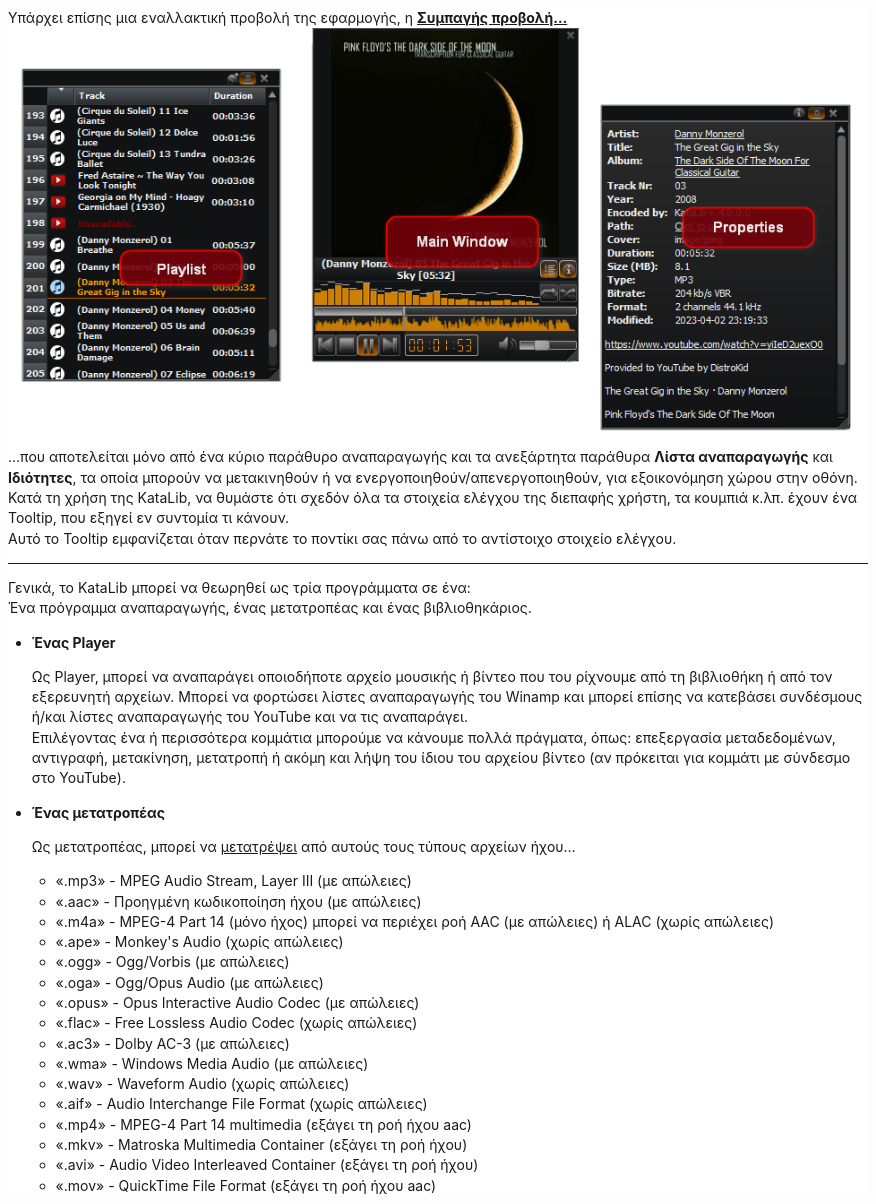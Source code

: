 Υπάρχει επίσης μια εναλλακτική προβολή της εφαρμογής, η [**Συμπαγής προβολή…**](#συμπαγής-προβολή)  
![CompactViewTrans.png](images/CompactView.png)  
…που αποτελείται μόνο από ένα κύριο παράθυρο αναπαραγωγής και τα ανεξάρτητα παράθυρα **Λίστα αναπαραγωγής** και **Ιδιότητες**, τα οποία μπορούν να μετακινηθούν ή να ενεργοποιηθούν/απενεργοποιηθούν, για εξοικονόμηση χώρου στην οθόνη.
Κατά τη χρήση της KataLib, να θυμάστε ότι σχεδόν όλα τα στοιχεία ελέγχου της διεπαφής χρήστη, τα κουμπιά κ.λπ. έχουν ένα Tooltip, που εξηγεί εν συντομία τι κάνουν.  
Αυτό το Tooltip εμφανίζεται όταν περνάτε το ποντίκι σας πάνω από το αντίστοιχο στοιχείο ελέγχου.  

___

Γενικά, το KataLib μπορεί να θεωρηθεί ως τρία προγράμματα σε ένα:  
Ένα πρόγραμμα αναπαραγωγής, ένας μετατροπέας και ένας βιβλιοθηκάριος.

- **Ένας Player**

    Ως Player, μπορεί να αναπαράγει οποιοδήποτε αρχείο μουσικής ή βίντεο που του ρίχνουμε από τη βιβλιοθήκη ή από τον εξερευνητή αρχείων. Μπορεί να φορτώσει λίστες αναπαραγωγής του Winamp και μπορεί επίσης να κατεβάσει συνδέσμους ή/και λίστες αναπαραγωγής του YouTube και να τις αναπαράγει.  
    Επιλέγοντας ένα ή περισσότερα κομμάτια μπορούμε να κάνουμε πολλά πράγματα, όπως: επεξεργασία μεταδεδομένων, αντιγραφή, μετακίνηση, μετατροπή ή ακόμη και λήψη του ίδιου του αρχείου βίντεο (αν πρόκειται για κομμάτι με σύνδεσμο στο YouTube).  

- **Ένας μετατροπέας**  

    Ως μετατροπέας, μπορεί να [μετατρέψει](#μετατροπή)
    από αυτούς τους τύπους αρχείων ήχου…
    
    - «.mp3» - MPEG Audio Stream, Layer III (με απώλειες)
    - «.aac» - Προηγμένη κωδικοποίηση ήχου (με απώλειες)
    - «.m4a» - MPEG-4 Part 14 (μόνο ήχος) μπορεί να περιέχει ροή AAC (με απώλειες) ή ALAC (χωρίς απώλειες)
    - «.ape» - Monkey's Audio (χωρίς απώλειες)
    - «.ogg» - Ogg/Vorbis (με απώλειες)
    - «.oga» - Ogg/Opus Audio (με απώλειες)
    - «.opus» - Opus Interactive Audio Codec (με απώλειες)
    - «.flac» - Free Lossless Audio Codec (χωρίς απώλειες)
    - «.ac3» - Dolby AC-3 (με απώλειες)
    - «.wma» - Windows Media Audio (με απώλειες)
    - «.wav» - Waveform Audio (χωρίς απώλειες)
    - «.aif» - Audio Interchange File Format (χωρίς απώλειες)
    - «.mp4» - MPEG-4 Part 14 multimedia (εξάγει τη ροή ήχου aac)
    - «.mkv» - Matroska Multimedia Container (εξάγει τη ροή ήχου)
    - «.avi» - Audio Video Interleaved Container (εξάγει τη ροή ήχου)
    - «.mov» - QuickTime File Format (εξάγει τη ροή ήχου aac)